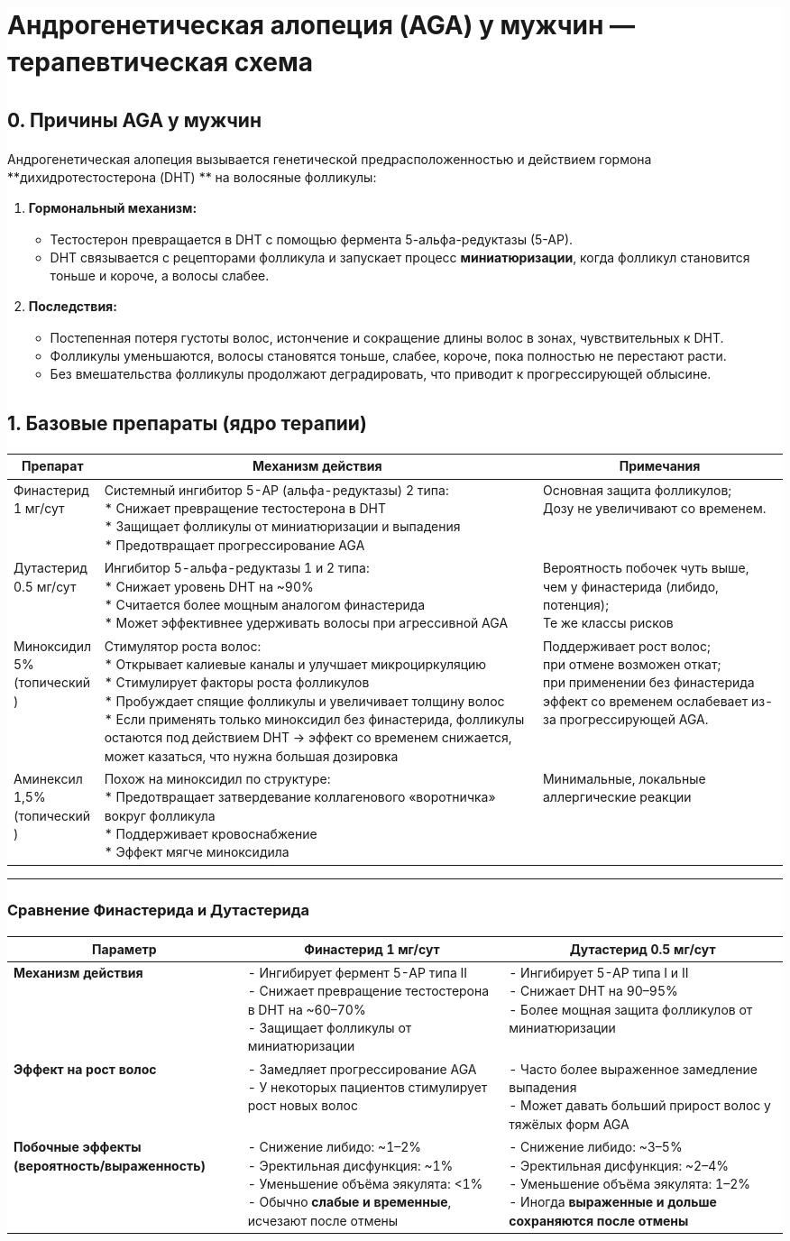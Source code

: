 # Андрогенетическая алопеция (AGA) у мужчин — терапевтическая схема

## 0. Причины AGA у мужчин

Андрогенетическая алопеция вызывается генетической предрасположенностью и действием гормона **дихидротестостерона (DHT)
** на волосяные фолликулы:

1. **Гормональный механизм:**
    - Тестостерон превращается в DHT с помощью фермента 5-альфа-редуктазы (5-АР).
    - DHT связывается с рецепторами фолликула и запускает процесс **миниатюризации**, когда фолликул становится тоньше и
      короче, а волосы слабее.

2. **Последствия:**
    - Постепенная потеря густоты волос, истончение и сокращение длины волос в зонах, чувствительных к DHT.
    - Фолликулы уменьшаются, волосы становятся тоньше, слабее, короче, пока полностью не перестают расти.
    - Без вмешательства фолликулы продолжают деградировать, что приводит к прогрессирующей облысине.

## 1. Базовые препараты (ядро терапии)

| Препарат                    | Механизм действия                                                                                                                                                                                                                                                                                                                                                | Примечания                                                                                                                                        |
|-----------------------------|------------------------------------------------------------------------------------------------------------------------------------------------------------------------------------------------------------------------------------------------------------------------------------------------------------------------------------------------------------------|---------------------------------------------------------------------------------------------------------------------------------------------------|
| Финастерид 1 мг/сут         | Системный ингибитор 5-АР (альфа-редуктазы) 2 типа:<br>* Снижает превращение тестостерона в DHT<br>* Защищает фолликулы от миниатюризации и выпадения<br>* Предотвращает прогрессирование AGA                                                                                                                                                                     | Основная защита фолликулов;<br>Дозу не увеличивают со временем.                                                                                   |
| Дутастерид 0.5 мг/сут       | Ингибитор 5-альфа-редуктазы 1 и 2 типа:<br>* Снижает уровень DHT на ~90%<br>* Считается более мощным аналогом финастерида<br>* Может эффективнее удерживать волосы при агрессивной AGA                                                                                                                                                                           | Вероятность побочек чуть выше, чем у финастерида (либидо, потенция);<br>Те же классы рисков                                                       |
| Миноксидил 5% (топический)  | Стимулятор роста волос:<br>* Открывает калиевые каналы и улучшает микроциркуляцию<br>* Стимулирует факторы роста фолликулов<br>* Пробуждает спящие фолликулы и увеличивает толщину волос<br>* Если применять только миноксидил без финастерида, фолликулы остаются под действием DHT → эффект со временем снижается, может казаться, что нужна большая дозировка | Поддерживает рост волос;<br>при отмене возможен откат;<br>при применении без финастерида эффект со временем ослабевает из-за прогрессирующей AGA. |
| Аминексил 1,5% (топический) | Похож на миноксидил по структуре:<br>* Предотвращает затвердевание коллагенового «воротничка» вокруг фолликула<br>* Поддерживает кровоснабжение<br>* Эффект мягче миноксидила                                                                                                                                                                                    | Минимальные, локальные аллергические реакции                                                                                                      |

---

### Сравнение Финастерида и Дутастерида

| Параметр                                        | Финастерид 1 мг/сут                                                                                                                                      | Дутастерид 0.5 мг/сут                                                                                                                                          |
|-------------------------------------------------|----------------------------------------------------------------------------------------------------------------------------------------------------------|----------------------------------------------------------------------------------------------------------------------------------------------------------------|
| **Механизм действия**                           | - Ингибирует фермент 5-АР типа II<br>- Снижает превращение тестостерона в DHT на ~60–70%<br>- Защищает фолликулы от миниатюризации                       | - Ингибирует 5-АР типа I и II<br>- Снижает DHT на 90–95%<br>- Более мощная защита фолликулов от миниатюризации                                                 |
| **Эффект на рост волос**                        | - Замедляет прогрессирование AGA<br>- У некоторых пациентов стимулирует рост новых волос                                                                 | - Часто более выраженное замедление выпадения<br>- Может давать больший прирост волос у тяжёлых форм AGA                                                       |
| **Побочные эффекты (вероятность/выраженность)** | - Снижение либидо: ~1–2%<br>- Эректильная дисфункция: ~1%<br>- Уменьшение объёма эякулята: <1%<br>- Обычно **слабые и временные**, исчезают после отмены | - Снижение либидо: ~3–5%<br>- Эректильная дисфункция: ~2–4%<br>- Уменьшение объёма эякулята: 1–2%<br>- Иногда **выраженные и дольше сохраняются после отмены** |